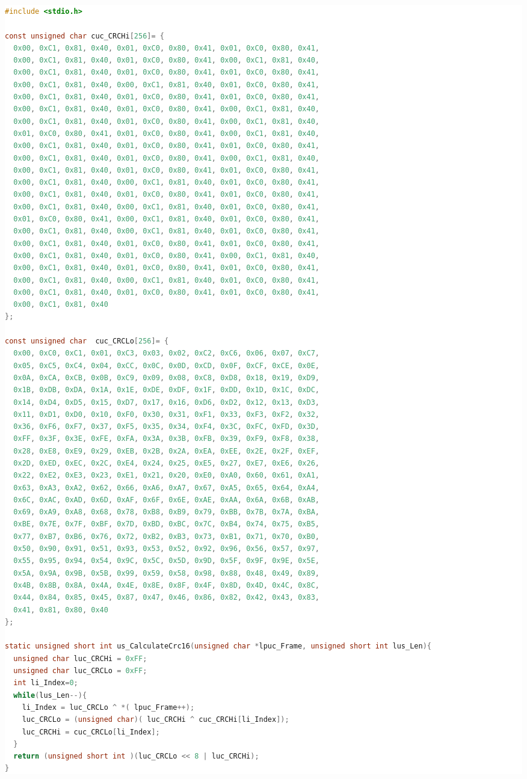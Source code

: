 ```c
#include <stdio.h>

const unsigned char cuc_CRCHi[256]= {
  0x00, 0xC1, 0x81, 0x40, 0x01, 0xC0, 0x80, 0x41, 0x01, 0xC0, 0x80, 0x41,
  0x00, 0xC1, 0x81, 0x40, 0x01, 0xC0, 0x80, 0x41, 0x00, 0xC1, 0x81, 0x40,
  0x00, 0xC1, 0x81, 0x40, 0x01, 0xC0, 0x80, 0x41, 0x01, 0xC0, 0x80, 0x41,
  0x00, 0xC1, 0x81, 0x40, 0x00, 0xC1, 0x81, 0x40, 0x01, 0xC0, 0x80, 0x41,
  0x00, 0xC1, 0x81, 0x40, 0x01, 0xC0, 0x80, 0x41, 0x01, 0xC0, 0x80, 0x41,
  0x00, 0xC1, 0x81, 0x40, 0x01, 0xC0, 0x80, 0x41, 0x00, 0xC1, 0x81, 0x40,
  0x00, 0xC1, 0x81, 0x40, 0x01, 0xC0, 0x80, 0x41, 0x00, 0xC1, 0x81, 0x40,
  0x01, 0xC0, 0x80, 0x41, 0x01, 0xC0, 0x80, 0x41, 0x00, 0xC1, 0x81, 0x40,
  0x00, 0xC1, 0x81, 0x40, 0x01, 0xC0, 0x80, 0x41, 0x01, 0xC0, 0x80, 0x41,
  0x00, 0xC1, 0x81, 0x40, 0x01, 0xC0, 0x80, 0x41, 0x00, 0xC1, 0x81, 0x40,
  0x00, 0xC1, 0x81, 0x40, 0x01, 0xC0, 0x80, 0x41, 0x01, 0xC0, 0x80, 0x41,
  0x00, 0xC1, 0x81, 0x40, 0x00, 0xC1, 0x81, 0x40, 0x01, 0xC0, 0x80, 0x41,
  0x00, 0xC1, 0x81, 0x40, 0x01, 0xC0, 0x80, 0x41, 0x01, 0xC0, 0x80, 0x41,
  0x00, 0xC1, 0x81, 0x40, 0x00, 0xC1, 0x81, 0x40, 0x01, 0xC0, 0x80, 0x41,
  0x01, 0xC0, 0x80, 0x41, 0x00, 0xC1, 0x81, 0x40, 0x01, 0xC0, 0x80, 0x41,
  0x00, 0xC1, 0x81, 0x40, 0x00, 0xC1, 0x81, 0x40, 0x01, 0xC0, 0x80, 0x41,
  0x00, 0xC1, 0x81, 0x40, 0x01, 0xC0, 0x80, 0x41, 0x01, 0xC0, 0x80, 0x41,
  0x00, 0xC1, 0x81, 0x40, 0x01, 0xC0, 0x80, 0x41, 0x00, 0xC1, 0x81, 0x40,
  0x00, 0xC1, 0x81, 0x40, 0x01, 0xC0, 0x80, 0x41, 0x01, 0xC0, 0x80, 0x41,
  0x00, 0xC1, 0x81, 0x40, 0x00, 0xC1, 0x81, 0x40, 0x01, 0xC0, 0x80, 0x41,
  0x00, 0xC1, 0x81, 0x40, 0x01, 0xC0, 0x80, 0x41, 0x01, 0xC0, 0x80, 0x41,
  0x00, 0xC1, 0x81, 0x40
};

const unsigned char  cuc_CRCLo[256]= {
  0x00, 0xC0, 0xC1, 0x01, 0xC3, 0x03, 0x02, 0xC2, 0xC6, 0x06, 0x07, 0xC7,
  0x05, 0xC5, 0xC4, 0x04, 0xCC, 0x0C, 0x0D, 0xCD, 0x0F, 0xCF, 0xCE, 0x0E,
  0x0A, 0xCA, 0xCB, 0x0B, 0xC9, 0x09, 0x08, 0xC8, 0xD8, 0x18, 0x19, 0xD9,
  0x1B, 0xDB, 0xDA, 0x1A, 0x1E, 0xDE, 0xDF, 0x1F, 0xDD, 0x1D, 0x1C, 0xDC,
  0x14, 0xD4, 0xD5, 0x15, 0xD7, 0x17, 0x16, 0xD6, 0xD2, 0x12, 0x13, 0xD3,
  0x11, 0xD1, 0xD0, 0x10, 0xF0, 0x30, 0x31, 0xF1, 0x33, 0xF3, 0xF2, 0x32,
  0x36, 0xF6, 0xF7, 0x37, 0xF5, 0x35, 0x34, 0xF4, 0x3C, 0xFC, 0xFD, 0x3D,
  0xFF, 0x3F, 0x3E, 0xFE, 0xFA, 0x3A, 0x3B, 0xFB, 0x39, 0xF9, 0xF8, 0x38,
  0x28, 0xE8, 0xE9, 0x29, 0xEB, 0x2B, 0x2A, 0xEA, 0xEE, 0x2E, 0x2F, 0xEF,
  0x2D, 0xED, 0xEC, 0x2C, 0xE4, 0x24, 0x25, 0xE5, 0x27, 0xE7, 0xE6, 0x26,
  0x22, 0xE2, 0xE3, 0x23, 0xE1, 0x21, 0x20, 0xE0, 0xA0, 0x60, 0x61, 0xA1,
  0x63, 0xA3, 0xA2, 0x62, 0x66, 0xA6, 0xA7, 0x67, 0xA5, 0x65, 0x64, 0xA4,
  0x6C, 0xAC, 0xAD, 0x6D, 0xAF, 0x6F, 0x6E, 0xAE, 0xAA, 0x6A, 0x6B, 0xAB,
  0x69, 0xA9, 0xA8, 0x68, 0x78, 0xB8, 0xB9, 0x79, 0xBB, 0x7B, 0x7A, 0xBA,
  0xBE, 0x7E, 0x7F, 0xBF, 0x7D, 0xBD, 0xBC, 0x7C, 0xB4, 0x74, 0x75, 0xB5,
  0x77, 0xB7, 0xB6, 0x76, 0x72, 0xB2, 0xB3, 0x73, 0xB1, 0x71, 0x70, 0xB0,
  0x50, 0x90, 0x91, 0x51, 0x93, 0x53, 0x52, 0x92, 0x96, 0x56, 0x57, 0x97,
  0x55, 0x95, 0x94, 0x54, 0x9C, 0x5C, 0x5D, 0x9D, 0x5F, 0x9F, 0x9E, 0x5E,
  0x5A, 0x9A, 0x9B, 0x5B, 0x99, 0x59, 0x58, 0x98, 0x88, 0x48, 0x49, 0x89,
  0x4B, 0x8B, 0x8A, 0x4A, 0x4E, 0x8E, 0x8F, 0x4F, 0x8D, 0x4D, 0x4C, 0x8C,
  0x44, 0x84, 0x85, 0x45, 0x87, 0x47, 0x46, 0x86, 0x82, 0x42, 0x43, 0x83,
  0x41, 0x81, 0x80, 0x40
};

static unsigned short int us_CalculateCrc16(unsigned char *lpuc_Frame, unsigned short int lus_Len){
  unsigned char luc_CRCHi = 0xFF;
  unsigned char luc_CRCLo = 0xFF;
  int li_Index=0;
  while(lus_Len--){
    li_Index = luc_CRCLo ^ *( lpuc_Frame++);
    luc_CRCLo = (unsigned char)( luc_CRCHi ^ cuc_CRCHi[li_Index]);
    luc_CRCHi = cuc_CRCLo[li_Index];
  }
  return (unsigned short int )(luc_CRCLo << 8 | luc_CRCHi);
}
```